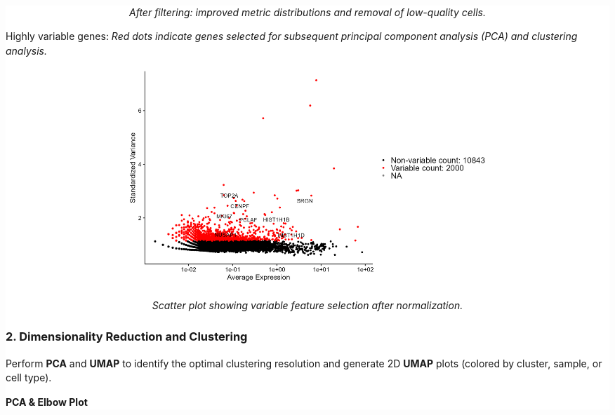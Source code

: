 
<p align="center">
  <em>After filtering: improved metric distributions and removal of low-quality cells.</em>
</p>

Highly variable genes: *Red dots indicate genes selected for subsequent principal component analysis (PCA) and clustering analysis.*  
<p align="center">
  <img src="figures/PNG/variable_feature_plot.png" width="60%">
</p>

<p align="center">
  <em>Scatter plot showing variable feature selection after normalization.</em>
</p>

### **2. Dimensionality Reduction and Clustering**  
Perform **PCA** and **UMAP** to identify the optimal clustering resolution and generate 2D **UMAP** plots (colored by cluster, sample, or cell type).  

**PCA & Elbow Plot**  
<p align="center">
